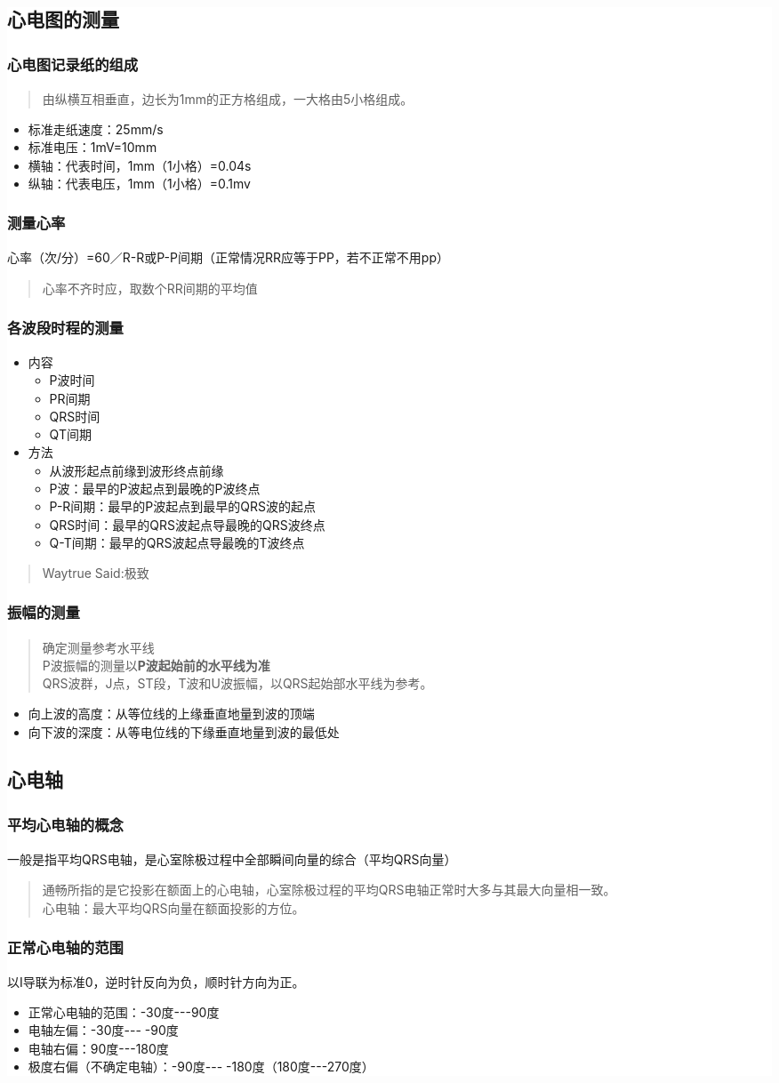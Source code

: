 ## 心电图的测量

### 心电图记录纸的组成
>由纵横互相垂直，边长为1mm的正方格组成，一大格由5小格组成。

- 标准走纸速度：25mm/s
- 标准电压：1mV=10mm
- 横轴：代表时间，1mm（1小格）=0.04s
- 纵轴：代表电压，1mm（1小格）=0.1mv

### 测量心率
心率（次/分）=60／R-R或P-P间期（正常情况RR应等于PP，若不正常不用pp）
>心率不齐时应，取数个RR间期的平均值

### 各波段时程的测量

- 内容
	- P波时间
	- PR间期
	- QRS时间
	- QT间期
- 方法
	- 从波形起点前缘到波形终点前缘
	- P波：最早的P波起点到最晚的P波终点
	- P-R间期：最早的P波起点到最早的QRS波的起点
	- QRS时间：最早的QRS波起点导最晚的QRS波终点
	- Q-T间期：最早的QRS波起点导最晚的T波终点

>Waytrue Said:极致

### 振幅的测量

>确定测量参考水平线<br>P波振幅的测量以**P波起始前的水平线为准**<br>QRS波群，J点，ST段，T波和U波振幅，以QRS起始部水平线为参考。
- 向上波的高度：从等位线的上缘垂直地量到波的顶端
- 向下波的深度：从等电位线的下缘垂直地量到波的最低处

## 心电轴

### 平均心电轴的概念

一般是指平均QRS电轴，是心室除极过程中全部瞬间向量的综合（平均QRS向量）

>通畅所指的是它投影在额面上的心电轴，心室除极过程的平均QRS电轴正常时大多与其最大向量相一致。<br>心电轴：最大平均QRS向量在额面投影的方位。


### 正常心电轴的范围

以I导联为标准0，逆时针反向为负，顺时针方向为正。
- 正常心电轴的范围：-30度---90度
- 电轴左偏：-30度--- -90度
- 电轴右偏：90度---180度
- 极度右偏（不确定电轴）：-90度--- -180度（180度---270度）
